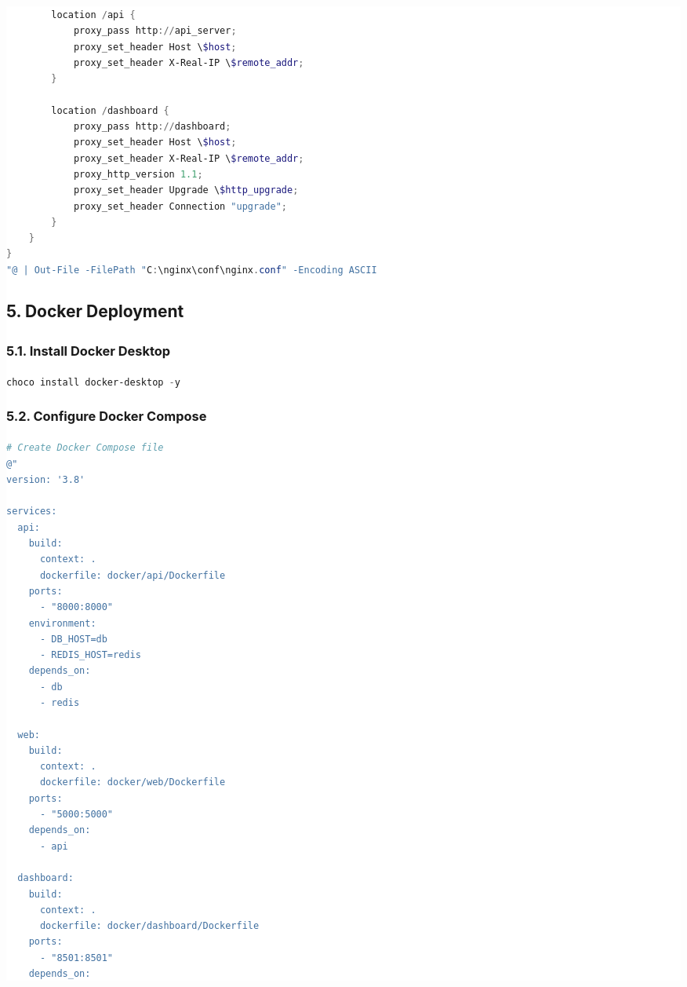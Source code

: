 ```powershell
        location /api {
            proxy_pass http://api_server;
            proxy_set_header Host \$host;
            proxy_set_header X-Real-IP \$remote_addr;
        }
        
        location /dashboard {
            proxy_pass http://dashboard;
            proxy_set_header Host \$host;
            proxy_set_header X-Real-IP \$remote_addr;
            proxy_http_version 1.1;
            proxy_set_header Upgrade \$http_upgrade;
            proxy_set_header Connection "upgrade";
        }
    }
}
"@ | Out-File -FilePath "C:\nginx\conf\nginx.conf" -Encoding ASCII
```

## 5. Docker Deployment

### 5.1. Install Docker Desktop
```powershell
choco install docker-desktop -y
```

### 5.2. Configure Docker Compose
```powershell
# Create Docker Compose file
@"
version: '3.8'

services:
  api:
    build: 
      context: .
      dockerfile: docker/api/Dockerfile
    ports:
      - "8000:8000"
    environment:
      - DB_HOST=db
      - REDIS_HOST=redis
    depends_on:
      - db
      - redis

  web:
    build:
      context: .
      dockerfile: docker/web/Dockerfile
    ports:
      - "5000:5000"
    depends_on:
      - api

  dashboard:
    build:
      context: .
      dockerfile: docker/dashboard/Dockerfile
    ports:
      - "8501:8501"
    depends_on:
```